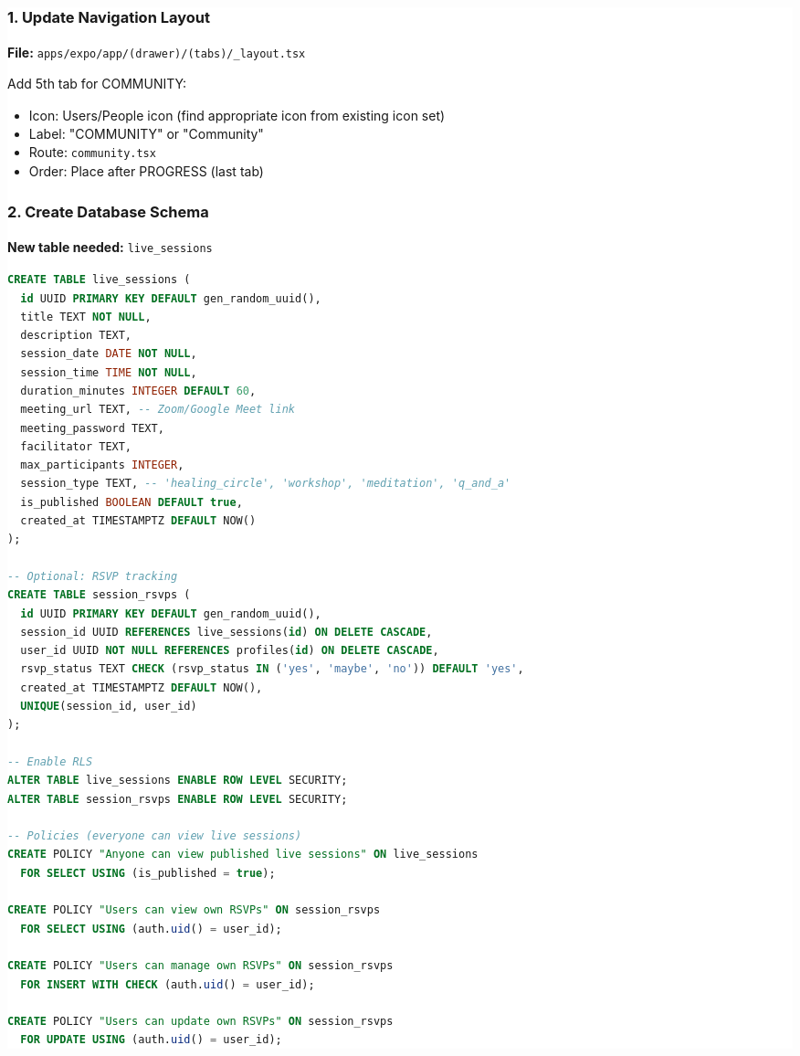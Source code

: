 ### 1. Update Navigation Layout

**File:** `apps/expo/app/(drawer)/(tabs)/_layout.tsx`

Add 5th tab for COMMUNITY:
- Icon: Users/People icon (find appropriate icon from existing icon set)
- Label: "COMMUNITY" or "Community"
- Route: `community.tsx`
- Order: Place after PROGRESS (last tab)

### 2. Create Database Schema

**New table needed:** `live_sessions`

```sql
CREATE TABLE live_sessions (
  id UUID PRIMARY KEY DEFAULT gen_random_uuid(),
  title TEXT NOT NULL,
  description TEXT,
  session_date DATE NOT NULL,
  session_time TIME NOT NULL,
  duration_minutes INTEGER DEFAULT 60,
  meeting_url TEXT, -- Zoom/Google Meet link
  meeting_password TEXT,
  facilitator TEXT,
  max_participants INTEGER,
  session_type TEXT, -- 'healing_circle', 'workshop', 'meditation', 'q_and_a'
  is_published BOOLEAN DEFAULT true,
  created_at TIMESTAMPTZ DEFAULT NOW()
);

-- Optional: RSVP tracking
CREATE TABLE session_rsvps (
  id UUID PRIMARY KEY DEFAULT gen_random_uuid(),
  session_id UUID REFERENCES live_sessions(id) ON DELETE CASCADE,
  user_id UUID NOT NULL REFERENCES profiles(id) ON DELETE CASCADE,
  rsvp_status TEXT CHECK (rsvp_status IN ('yes', 'maybe', 'no')) DEFAULT 'yes',
  created_at TIMESTAMPTZ DEFAULT NOW(),
  UNIQUE(session_id, user_id)
);

-- Enable RLS
ALTER TABLE live_sessions ENABLE ROW LEVEL SECURITY;
ALTER TABLE session_rsvps ENABLE ROW LEVEL SECURITY;

-- Policies (everyone can view live sessions)
CREATE POLICY "Anyone can view published live sessions" ON live_sessions
  FOR SELECT USING (is_published = true);

CREATE POLICY "Users can view own RSVPs" ON session_rsvps
  FOR SELECT USING (auth.uid() = user_id);

CREATE POLICY "Users can manage own RSVPs" ON session_rsvps
  FOR INSERT WITH CHECK (auth.uid() = user_id);

CREATE POLICY "Users can update own RSVPs" ON session_rsvps
  FOR UPDATE USING (auth.uid() = user_id);
```
